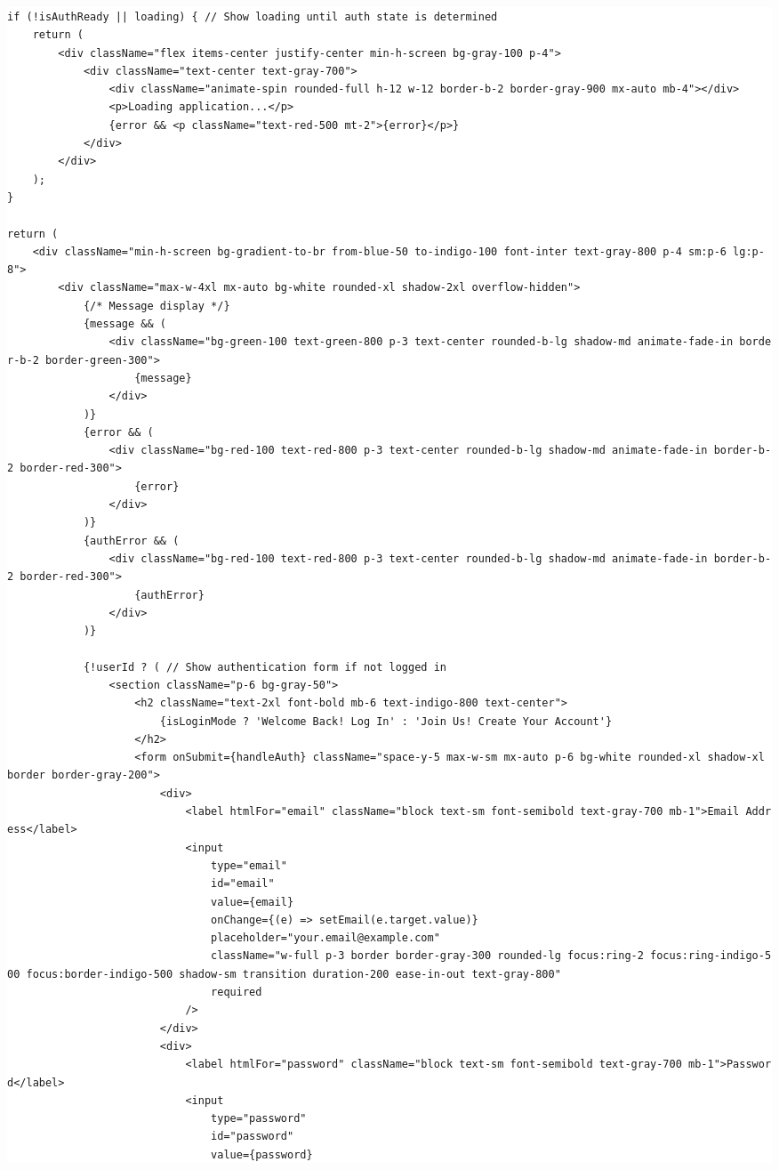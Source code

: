     if (!isAuthReady || loading) { // Show loading until auth state is determined
        return (
            <div className="flex items-center justify-center min-h-screen bg-gray-100 p-4">
                <div className="text-center text-gray-700">
                    <div className="animate-spin rounded-full h-12 w-12 border-b-2 border-gray-900 mx-auto mb-4"></div>
                    <p>Loading application...</p>
                    {error && <p className="text-red-500 mt-2">{error}</p>}
                </div>
            </div>
        );
    }

    return (
        <div className="min-h-screen bg-gradient-to-br from-blue-50 to-indigo-100 font-inter text-gray-800 p-4 sm:p-6 lg:p-8">
            <div className="max-w-4xl mx-auto bg-white rounded-xl shadow-2xl overflow-hidden">
                {/* Message display */}
                {message && (
                    <div className="bg-green-100 text-green-800 p-3 text-center rounded-b-lg shadow-md animate-fade-in border-b-2 border-green-300">
                        {message}
                    </div>
                )}
                {error && (
                    <div className="bg-red-100 text-red-800 p-3 text-center rounded-b-lg shadow-md animate-fade-in border-b-2 border-red-300">
                        {error}
                    </div>
                )}
                {authError && (
                    <div className="bg-red-100 text-red-800 p-3 text-center rounded-b-lg shadow-md animate-fade-in border-b-2 border-red-300">
                        {authError}
                    </div>
                )}

                {!userId ? ( // Show authentication form if not logged in
                    <section className="p-6 bg-gray-50">
                        <h2 className="text-2xl font-bold mb-6 text-indigo-800 text-center">
                            {isLoginMode ? 'Welcome Back! Log In' : 'Join Us! Create Your Account'}
                        </h2>
                        <form onSubmit={handleAuth} className="space-y-5 max-w-sm mx-auto p-6 bg-white rounded-xl shadow-xl border border-gray-200">
                            <div>
                                <label htmlFor="email" className="block text-sm font-semibold text-gray-700 mb-1">Email Address</label>
                                <input
                                    type="email"
                                    id="email"
                                    value={email}
                                    onChange={(e) => setEmail(e.target.value)}
                                    placeholder="your.email@example.com"
                                    className="w-full p-3 border border-gray-300 rounded-lg focus:ring-2 focus:ring-indigo-500 focus:border-indigo-500 shadow-sm transition duration-200 ease-in-out text-gray-800"
                                    required
                                />
                            </div>
                            <div>
                                <label htmlFor="password" className="block text-sm font-semibold text-gray-700 mb-1">Password</label>
                                <input
                                    type="password"
                                    id="password"
                                    value={password}